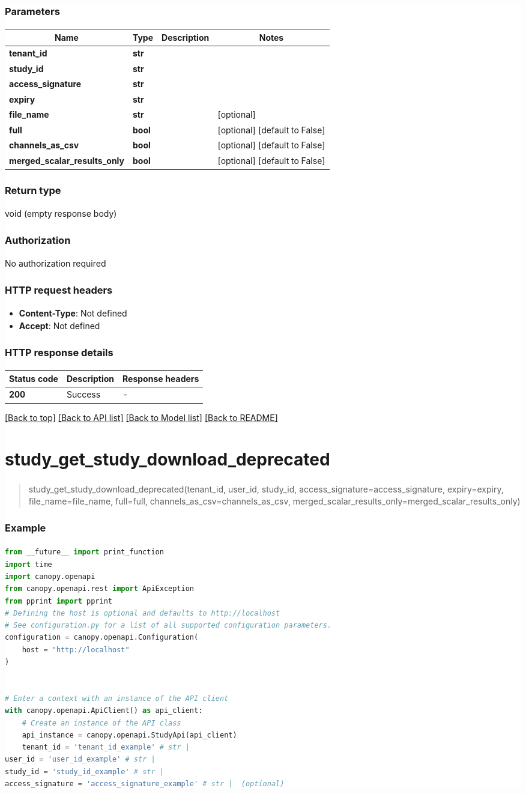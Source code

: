 ### Parameters

Name | Type | Description  | Notes
------------- | ------------- | ------------- | -------------
 **tenant_id** | **str**|  | 
 **study_id** | **str**|  | 
 **access_signature** | **str**|  | 
 **expiry** | **str**|  | 
 **file_name** | **str**|  | [optional] 
 **full** | **bool**|  | [optional] [default to False]
 **channels_as_csv** | **bool**|  | [optional] [default to False]
 **merged_scalar_results_only** | **bool**|  | [optional] [default to False]

### Return type

void (empty response body)

### Authorization

No authorization required

### HTTP request headers

 - **Content-Type**: Not defined
 - **Accept**: Not defined

### HTTP response details
| Status code | Description | Response headers |
|-------------|-------------|------------------|
**200** | Success |  -  |

[[Back to top]](#) [[Back to API list]](../README.md#documentation-for-api-endpoints) [[Back to Model list]](../README.md#documentation-for-models) [[Back to README]](../README.md)

# **study_get_study_download_deprecated**
> study_get_study_download_deprecated(tenant_id, user_id, study_id, access_signature=access_signature, expiry=expiry, file_name=file_name, full=full, channels_as_csv=channels_as_csv, merged_scalar_results_only=merged_scalar_results_only)



### Example

```python
from __future__ import print_function
import time
import canopy.openapi
from canopy.openapi.rest import ApiException
from pprint import pprint
# Defining the host is optional and defaults to http://localhost
# See configuration.py for a list of all supported configuration parameters.
configuration = canopy.openapi.Configuration(
    host = "http://localhost"
)


# Enter a context with an instance of the API client
with canopy.openapi.ApiClient() as api_client:
    # Create an instance of the API class
    api_instance = canopy.openapi.StudyApi(api_client)
    tenant_id = 'tenant_id_example' # str | 
user_id = 'user_id_example' # str | 
study_id = 'study_id_example' # str | 
access_signature = 'access_signature_example' # str |  (optional)
```